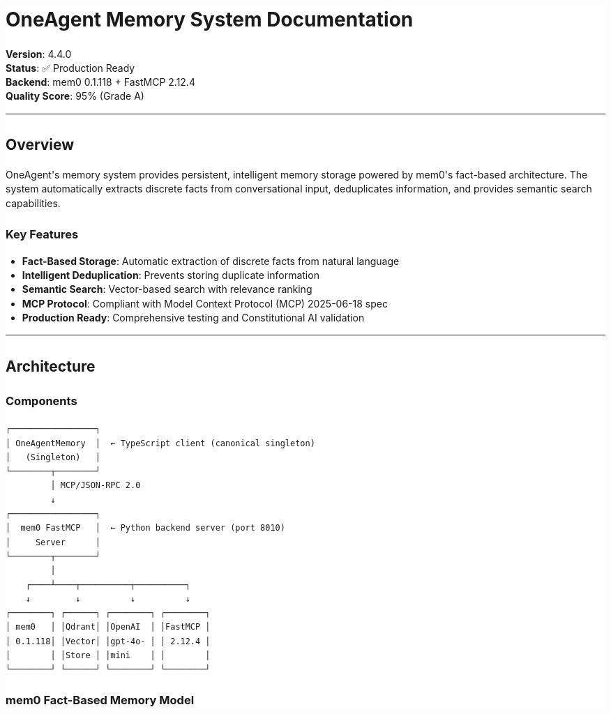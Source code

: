 ﻿# OneAgent Memory System Documentation

**Version**: 4.4.0  
**Status**: ✅ Production Ready  
**Backend**: mem0 0.1.118 + FastMCP 2.12.4  
**Quality Score**: 95% (Grade A)

---

## Overview

OneAgent's memory system provides persistent, intelligent memory storage powered by mem0's fact-based architecture. The system automatically extracts discrete facts from conversational input, deduplicates information, and provides semantic search capabilities.

### Key Features

- **Fact-Based Storage**: Automatic extraction of discrete facts from natural language
- **Intelligent Deduplication**: Prevents storing duplicate information
- **Semantic Search**: Vector-based search with relevance ranking
- **MCP Protocol**: Compliant with Model Context Protocol (MCP) 2025-06-18 spec
- **Production Ready**: Comprehensive testing and Constitutional AI validation

---

## Architecture

### Components

```
┌─────────────────┐
│ OneAgentMemory  │  ← TypeScript client (canonical singleton)
│   (Singleton)   │
└────────┬────────┘
         │ MCP/JSON-RPC 2.0
         ↓
┌─────────────────┐
│  mem0 FastMCP   │  ← Python backend server (port 8010)
│     Server      │
└────────┬────────┘
         │
    ┌────┴────┬──────────┬──────────┐
    ↓         ↓          ↓          ↓
┌────────┐ ┌──────┐ ┌────────┐ ┌────────┐
│ mem0   │ │Qdrant│ │OpenAI  │ │FastMCP │
│ 0.1.118│ │Vector│ │gpt-4o- │ │ 2.12.4 │
│        │ │Store │ │mini    │ │        │
└────────┘ └──────┘ └────────┘ └────────┘
```

### mem0 Fact-Based Memory Model
